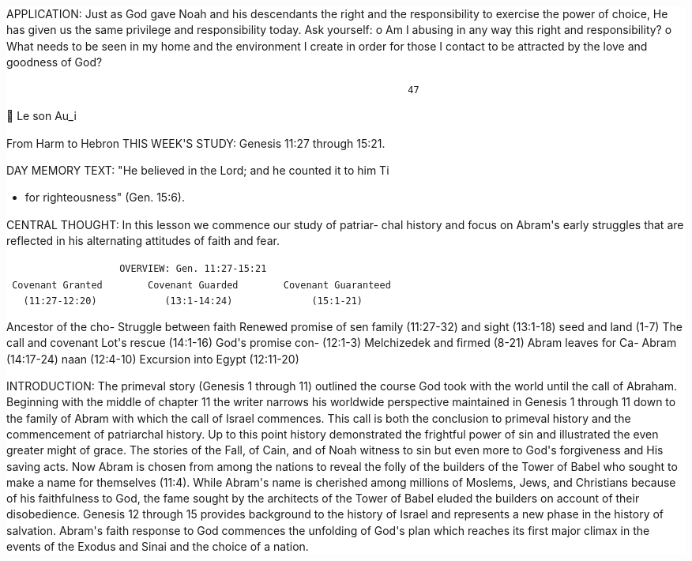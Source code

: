 APPLICATION: Just as God gave Noah and his descendants the right and
the responsibility to exercise the power of choice, He has given us the same
privilege and responsibility today. Ask yourself:
o Am I abusing in any way this right and responsibility?
o What needs to be seen in my home and the environment I create in order
   for those I contact to be attracted by the love and goodness of God?




                                                                           47
          Le son                                              Au_i




From Harm to Hebron
THIS WEEK'S STUDY: Genesis 11:27 through 15:21.

DAY MEMORY TEXT: "He believed in the Lord; and he counted it to him
Ti
-   for righteousness" (Gen. 15:6).

CENTRAL THOUGHT: In this lesson we commence our study of patriar-
chal history and focus on Abram's early struggles that are reflected in his
alternating attitudes of faith and fear.



                        OVERVIEW: Gen. 11:27-15:21
     Covenant Granted        Covenant Guarded        Covenant Guaranteed
       (11:27-12:20)            (13:1-14:24)              (15:1-21)
 Ancestor of the cho-      Struggle between faith    Renewed promise of
   sen family (11:27-32)     and sight (13:1-18)      seed and land (1-7)
 The call and covenant     Lot's rescue (14:1-16)    God's promise con-
   (12:1-3)                Melchizedek and            firmed (8-21)
 Abram leaves for Ca-        Abram (14:17-24)
   naan (12:4-10)
 Excursion into Egypt
   (12:11-20)

INTRODUCTION: The primeval story (Genesis 1 through 11) outlined the
course God took with the world until the call of Abraham. Beginning with
the middle of chapter 11 the writer narrows his worldwide perspective
maintained in Genesis 1 through 11 down to the family of Abram with
which the call of Israel commences. This call is both the conclusion to
primeval history and the commencement of patriarchal history.
   Up to this point history demonstrated the frightful power of sin and
illustrated the even greater might of grace. The stories of the Fall, of Cain,
and of Noah witness to sin but even more to God's forgiveness and His
saving acts. Now Abram is chosen from among the nations to reveal the
folly of the builders of the Tower of Babel who sought to make a name for
themselves (11:4). While Abram's name is cherished among millions of
Moslems, Jews, and Christians because of his faithfulness to God, the fame
sought by the architects of the Tower of Babel eluded the builders on
account of their disobedience.
   Genesis 12 through 15 provides background to the history of Israel and
represents a new phase in the history of salvation. Abram's faith response
to God commences the unfolding of God's plan which reaches its first major
climax in the events of the Exodus and Sinai and the choice of a nation.

